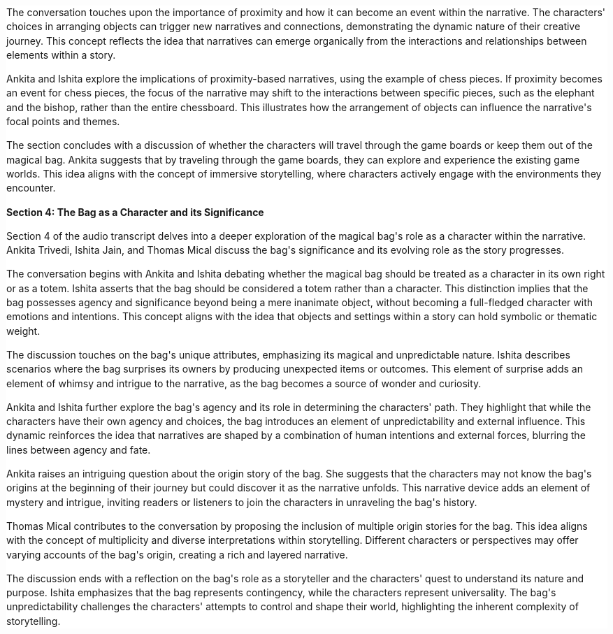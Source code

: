 The conversation touches upon the importance of proximity and how it can become an event within the narrative. The characters' choices in arranging objects can trigger new narratives and connections, demonstrating the dynamic nature of their creative journey. This concept reflects the idea that narratives can emerge organically from the interactions and relationships between elements within a story.

Ankita and Ishita explore the implications of proximity-based narratives, using the example of chess pieces. If proximity becomes an event for chess pieces, the focus of the narrative may shift to the interactions between specific pieces, such as the elephant and the bishop, rather than the entire chessboard. This illustrates how the arrangement of objects can influence the narrative's focal points and themes.

The section concludes with a discussion of whether the characters will travel through the game boards or keep them out of the magical bag. Ankita suggests that by traveling through the game boards, they can explore and experience the existing game worlds. This idea aligns with the concept of immersive storytelling, where characters actively engage with the environments they encounter.

**Section 4: The Bag as a Character and its Significance**

Section 4 of the audio transcript delves into a deeper exploration of the magical bag's role as a character within the narrative. Ankita Trivedi, Ishita Jain, and Thomas Mical discuss the bag's significance and its evolving role as the story progresses.

The conversation begins with Ankita and Ishita debating whether the magical bag should be treated as a character in its own right or as a totem. Ishita asserts that the bag should be considered a totem rather than a character. This distinction implies that the bag possesses agency and significance beyond being a mere inanimate object, without becoming a full-fledged character with emotions and intentions. This concept aligns with the idea that objects and settings within a story can hold symbolic or thematic weight.

The discussion touches on the bag's unique attributes, emphasizing its magical and unpredictable nature. Ishita describes scenarios where the bag surprises its owners by producing unexpected items or outcomes. This element of surprise adds an element of whimsy and intrigue to the narrative, as the bag becomes a source of wonder and curiosity.

Ankita and Ishita further explore the bag's agency and its role in determining the characters' path. They highlight that while the characters have their own agency and choices, the bag introduces an element of unpredictability and external influence. This dynamic reinforces the idea that narratives are shaped by a combination of human intentions and external forces, blurring the lines between agency and fate.

Ankita raises an intriguing question about the origin story of the bag. She suggests that the characters may not know the bag's origins at the beginning of their journey but could discover it as the narrative unfolds. This narrative device adds an element of mystery and intrigue, inviting readers or listeners to join the characters in unraveling the bag's history.

Thomas Mical contributes to the conversation by proposing the inclusion of multiple origin stories for the bag. This idea aligns with the concept of multiplicity and diverse interpretations within storytelling. Different characters or perspectives may offer varying accounts of the bag's origin, creating a rich and layered narrative.

The discussion ends with a reflection on the bag's role as a storyteller and the characters' quest to understand its nature and purpose. Ishita emphasizes that the bag represents contingency, while the characters represent universality. The bag's unpredictability challenges the characters' attempts to control and shape their world, highlighting the inherent complexity of storytelling.
